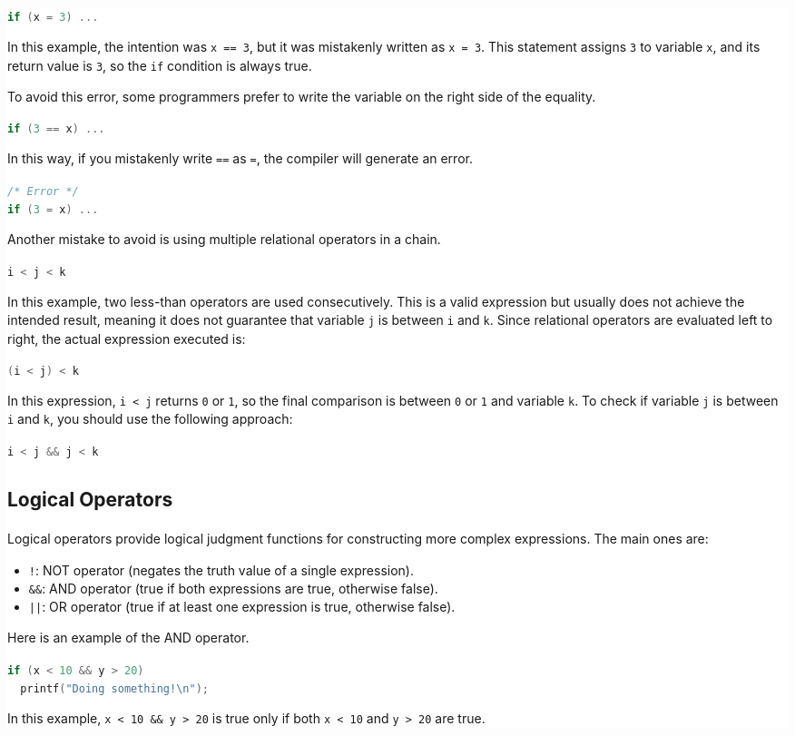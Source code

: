 ```c
if (x = 3) ...
```

In this example, the intention was `x == 3`, but it was mistakenly written as `x = 3`. This statement assigns `3` to variable `x`, and its return value is `3`, so the `if` condition is always true.

To avoid this error, some programmers prefer to write the variable on the right side of the equality.

```c
if (3 == x) ...
```

In this way, if you mistakenly write `==` as `=`, the compiler will generate an error.

```c
/* Error */
if (3 = x) ...
```

Another mistake to avoid is using multiple relational operators in a chain.

```c
i < j < k
```

In this example, two less-than operators are used consecutively. This is a valid expression but usually does not achieve the intended result, meaning it does not guarantee that variable `j` is between `i` and `k`. Since relational operators are evaluated left to right, the actual expression executed is:

```c
(i < j) < k
```

In this expression, `i < j` returns `0` or `1`, so the final comparison is between `0` or `1` and variable `k`. To check if variable `j` is between `i` and `k`, you should use the following approach:

```c
i < j && j < k
```

## Logical Operators

Logical operators provide logical judgment functions for constructing more complex expressions. The main ones are:

- `!`: NOT operator (negates the truth value of a single expression).
- `&&`: AND operator (true if both expressions are true, otherwise false).
- `||`: OR operator (true if at least one expression is true, otherwise false).

Here is an example of the AND operator.

```c
if (x < 10 && y > 20)
  printf("Doing something!\n");
```

In this example, `x < 10 && y > 20` is true only if both `x < 10` and `y > 20` are true.
